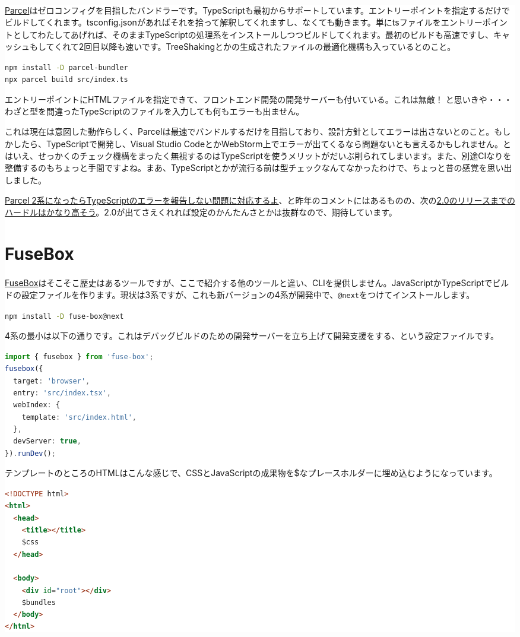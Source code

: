[Parcel](https://parceljs.org/)はゼロコンフィグを目指したバンドラーです。TypeScriptも最初からサポートしています。エントリーポイントを指定するだけでビルドしてくれます。tsconfig.jsonがあればそれを拾って解釈してくれますし、なくても動きます。単にtsファイルをエントリーポイントとしてわたしてあげれば、そのままTypeScriptの処理系をインストールしつつビルドしてくれます。最初のビルドも高速ですし、キャッシュもしてくれて2回目以降も速いです。TreeShakingとかの生成されたファイルの最適化機構も入っているとのこと。

```sh
npm install -D parcel-bundler
npx parcel build src/index.ts
```

エントリーポイントにHTMLファイルを指定できて、フロントエンド開発の開発サーバーも付いている。これは無敵！ と思いきや・・・わざと型を間違ったTypeScriptのファイルを入力しても何もエラーも出ません。

これは現在は意図した動作らしく、Parcelは最速でバンドルするだけを目指しており、設計方針としてエラーは出さないとのこと。もしかしたら、TypeScriptで開発し、Visual Studio CodeとかWebStorm上でエラーが出てくるなら問題ないとも言えるかもしれません。とはいえ、せっかくのチェック機構をまったく無視するのはTypeScriptを使うメリットがだいぶ削られてしまいます。また、別途CIなりを整備するのもちょっと手間ですよね。まあ、TypeScriptとかが流行る前は型チェックなんてなかったわけで、ちょっと昔の感覚を思い出しました。

[Parcel 2系になったらTypeScriptのエラーを報告しない問題に対応するよ](https://github.com/parcel-bundler/parcel/issues/1378
)、と昨年のコメントにはあるものの、次の[2.0のリリースまでのハードルはかなり高そう](https://github.com/parcel-bundler/parcel/projects/5)。2.0が出てさえくれれば設定のかんたんさとかは抜群なので、期待しています。

# FuseBox

[FuseBox](https://fuse-box.org/)はそこそこ歴史はあるツールですが、ここで紹介する他のツールと違い、CLIを提供しません。JavaScriptかTypeScriptでビルドの設定ファイルを作ります。現状は3系ですが、これも新バージョンの4系が開発中で、``@next``をつけてインストールします。

```sh
npm install -D fuse-box@next
```

4系の最小は以下の通りです。これはデバッグビルドのための開発サーバーを立ち上げて開発支援をする、という設定ファイルです。

```js:fuse.ts
import { fusebox } from 'fuse-box';
fusebox({
  target: 'browser',
  entry: 'src/index.tsx',
  webIndex: {
    template: 'src/index.html',
  },
  devServer: true,
}).runDev();
```

テンプレートのところのHTMLはこんな感じで、CSSとJavaScriptの成果物を$なプレースホルダーに埋め込むようになっています。

```html
<!DOCTYPE html>
<html>
  <head>
    <title></title>
    $css
  </head>

  <body>
    <div id="root"></div>
    $bundles
  </body>
</html>
```
